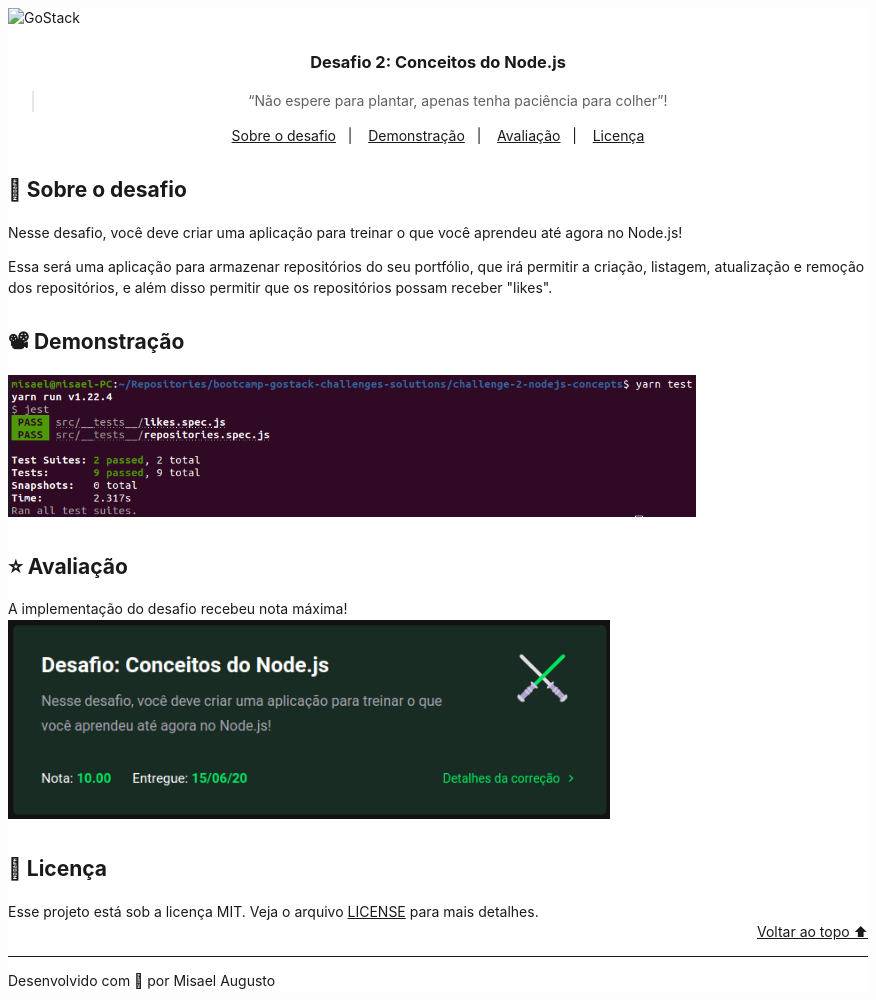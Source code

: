 <img id="cover" alt="GoStack" src="https://storage.googleapis.com/golden-wind/bootcamp-gostack/header-desafios-new.png" />

<h3 align="center">
  Desafio 2: Conceitos do Node.js
</h3>

<blockquote align="center">“Não espere para plantar, apenas tenha paciência para colher”!</blockquote>

<p align="center">
  <a href="#about-challenge">Sobre o desafio</a>&nbsp;&nbsp;&nbsp;|&nbsp;&nbsp;&nbsp;
  <a href="#preview">Demonstração</a>&nbsp;&nbsp;&nbsp;|&nbsp;&nbsp;&nbsp;
  <a href="#evaluation">Avaliação</a>&nbsp;&nbsp;&nbsp;|&nbsp;&nbsp;&nbsp;
  <a href="#license">Licença</a>
</p>

<h2 id="about-challenge">📑️ Sobre o desafio</h2>

Nesse desafio, você deve criar uma aplicação para treinar o que você aprendeu até agora no Node.js!

Essa será uma aplicação para armazenar repositórios do seu portfólio, que irá permitir a criação, listagem, atualização e remoção dos repositórios, e além disso permitir que os repositórios possam receber "likes".

<h2 id="preview">📽️ Demonstração</h2>

<img src="./src/assets/tests-result.png" alt="Resultado dos testes" width="80%" />

<h2 id="evaluation">⭐️ Avaliação</h2>

A implementação do desafio recebeu nota máxima!
<img src="./src/assets/evaluation.png" alt="Avaliação do desafio" width="70%" />

<h2 id="license">📜️ Licença</h2>
<div>
  <div>
    Esse projeto está sob a licença MIT. Veja o arquivo <a href="../LICENSE">LICENSE</a> para mais detalhes.
  </div>
  <div align="right">
    <a href="#cover">Voltar ao topo ⬆️</a>
  </div>
</div>

---
<p>Desenvolvido com 💙️ por Misael Augusto</p>